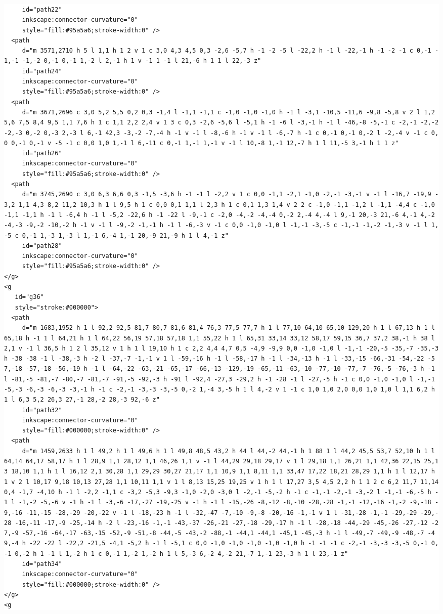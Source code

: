          id="path22"
         inkscape:connector-curvature="0"
         style="fill:#95a5a6;stroke-width:0" />
      <path
         d="m 3571,2710 h 5 l 1,1 h 1 2 v 1 c 3,0 4,3 4,5 0,3 -2,6 -5,7 h -1 -2 -5 l -22,2 h -1 l -22,-1 h -1 -2 -1 c 0,-1 -1,-1 -1,-2 0,-1 0,-1 1,-2 l 2,-1 h 1 v -1 1 -1 l 21,-6 h 1 1 l 22,-3 z"
         id="path24"
         inkscape:connector-curvature="0"
         style="fill:#95a5a6;stroke-width:0" />
      <path
         d="m 3671,2696 c 3,0 5,2 5,5 0,2 0,3 -1,4 l -1,1 -1,1 c -1,0 -1,0 -1,0 h -1 l -3,1 -10,5 -11,6 -9,8 -5,8 v 2 l 1,2 5,6 7,5 8,4 9,5 1,1 7,6 h 1 c 1,1 2,2 2,4 v 1 3 c 0,3 -2,6 -5,6 l -5,1 h -1 -6 l -3,-1 h -1 l -46,-8 -5,-1 c -2,-1 -2,-2 -2,-3 0,-2 0,-3 2,-3 l 6,-1 42,3 -3,-2 -7,-4 h -1 v -1 l -8,-6 h -1 v -1 l -6,-7 h -1 c 0,-1 0,-1 0,-2 l -2,-4 v -1 c 0,0 0,-1 0,-1 v -5 -1 c 0,0 1,0 1,-1 l 6,-11 c 0,-1 1,-1 1,-1 v -1 l 10,-8 1,-1 12,-7 h 1 l 11,-5 3,-1 h 1 1 z"
         id="path26"
         inkscape:connector-curvature="0"
         style="fill:#95a5a6;stroke-width:0" />
      <path
         d="m 3745,2690 c 3,0 6,3 6,6 0,3 -1,5 -3,6 h -1 -1 l -2,2 v 1 c 0,0 -1,1 -2,1 -1,0 -2,-1 -3,-1 v -1 l -16,7 -19,9 -3,2 1,1 4,3 8,2 11,2 10,3 h 1 l 9,5 h 1 c 0,0 0,1 1,1 l 2,3 h 1 c 0,1 1,3 1,4 v 2 2 c -1,0 -1,1 -1,2 l -1,1 -4,4 c -1,0 -1,1 -1,1 h -1 l -6,4 h -1 l -5,2 -22,6 h -1 -22 l -9,-1 c -2,0 -4,-2 -4,-4 0,-2 2,-4 4,-4 l 9,-1 20,-3 21,-6 4,-1 4,-2 -4,-3 -9,-2 -10,-2 h -1 v -1 l -9,-2 -1,-1 h -1 l -6,-3 v -1 c 0,0 -1,0 -1,0 l -1,-1 -3,-5 c -1,-1 -1,-2 -1,-3 v -1 l 1,-5 c 0,-1 1,-3 1,-3 l 1,-1 6,-4 1,-1 20,-9 21,-9 h 1 l 4,-1 z"
         id="path28"
         inkscape:connector-curvature="0"
         style="fill:#95a5a6;stroke-width:0" />
    </g>
    <g
       id="g36"
       style="stroke:#000000">
      <path
         d="m 1683,1952 h 1 l 92,2 92,5 81,7 80,7 81,6 81,4 76,3 77,5 77,7 h 1 l 77,10 64,10 65,10 129,20 h 1 l 67,13 h 1 l 65,18 h -1 1 l 64,21 h 1 l 64,22 56,19 57,18 57,18 1,1 55,22 h 1 l 65,31 33,14 33,12 58,17 59,15 36,7 37,2 38,-1 h 38 l 2,1 v -1 l 36,5 h 1 2 l 35,12 v 1 h 1 l 19,10 h 1 c 2,2 4,4 4,7 0,5 -4,9 -9,9 0,0 -1,0 -1,0 l -1,-1 -20,-5 -35,-7 -35,-3 h -38 -38 -1 l -38,-3 h -2 l -37,-7 -1,-1 v 1 l -59,-16 h -1 l -58,-17 h -1 l -34,-13 h -1 l -33,-15 -66,-31 -54,-22 -57,-18 -57,-18 -56,-19 h -1 l -64,-22 -63,-21 -65,-17 -66,-13 -129,-19 -65,-11 -63,-10 -77,-10 -77,-7 -76,-5 -76,-3 h -1 l -81,-5 -81,-7 -80,-7 -81,-7 -91,-5 -92,-3 h -91 l -92,4 -27,3 -29,2 h -1 -28 -1 l -27,-5 h -1 c 0,0 -1,0 -1,0 l -1,-1 -5,-3 -6,-3 -6,-3 -3,-1 h -1 c -2,-1 -3,-3 -3,-5 0,-2 1,-4 3,-5 h 1 l 4,-2 v 1 -1 c 1,0 1,0 2,0 0,0 1,0 1,0 l 1,1 6,2 h 1 l 6,3 5,2 26,3 27,-1 28,-2 28,-3 92,-6 z"
         id="path32"
         inkscape:connector-curvature="0"
         style="fill:#000000;stroke-width:0" />
      <path
         d="m 1459,2633 h 1 l 49,2 h 1 l 49,6 h 1 l 49,8 48,5 43,2 h 44 l 44,-2 44,-1 h 1 88 1 l 44,2 45,5 53,7 52,10 h 1 l 64,14 64,17 58,17 h 1 l 28,9 1,1 28,12 1,1 46,26 1,1 v -1 l 44,29 29,18 29,17 v 1 l 29,18 1,1 26,21 1,1 42,36 22,15 25,13 18,10 1,1 h 1 l 16,12 2,1 30,28 1,1 29,29 30,27 21,17 1,1 10,9 1,1 8,11 1,1 33,47 17,22 18,21 28,29 1,1 h 1 l 12,17 h 1 v 2 l 10,17 9,18 10,13 27,28 1,1 10,11 1,1 v 1 l 8,13 15,25 19,25 v 1 h 1 l 17,27 3,5 4,5 2,2 h 1 1 2 c 6,2 11,7 11,14 0,4 -1,7 -4,10 h -1 l -2,2 -1,1 c -3,2 -5,3 -9,3 -1,0 -2,0 -3,0 l -2,-1 -5,-2 h -1 c -1,-1 -2,-1 -3,-2 l -1,-1 -6,-5 h -1 l -1,-2 -5,-6 v -1 h -1 l -3,-6 -17,-27 -19,-25 v -1 h -1 l -15,-26 -8,-12 -8,-10 -28,-28 -1,-1 -12,-16 -1,-2 -9,-18 -9,-16 -11,-15 -28,-29 -20,-22 v -1 l -18,-23 h -1 l -32,-47 -7,-10 -9,-8 -20,-16 -1,-1 v 1 l -31,-28 -1,-1 -29,-29 -29,-28 -16,-11 -17,-9 -25,-14 h -2 l -23,-16 -1,-1 -43,-37 -26,-21 -27,-18 -29,-17 h -1 l -28,-18 -44,-29 -45,-26 -27,-12 -27,-9 -57,-16 -64,-17 -63,-15 -52,-9 -51,-8 -44,-5 -43,-2 -88,-1 -44,1 -44,1 -45,1 -45,-3 h -1 l -49,-7 -49,-9 -48,-7 -49,-4 h -22 -22 l -22,2 -21,5 -4,1 -5,2 h -1 l -5,1 c 0,0 -1,0 -1,0 -1,0 -1,0 -1,0 h -1 -1 -1 c -2,-1 -3,-3 -3,-5 0,-1 0,-1 0,-2 h 1 -1 l 1,-2 h 1 c 0,-1 1,-2 1,-2 h 1 l 5,-3 6,-2 4,-2 21,-7 1,-1 23,-3 h 1 l 23,-1 z"
         id="path34"
         inkscape:connector-curvature="0"
         style="fill:#000000;stroke-width:0" />
    </g>
    <g